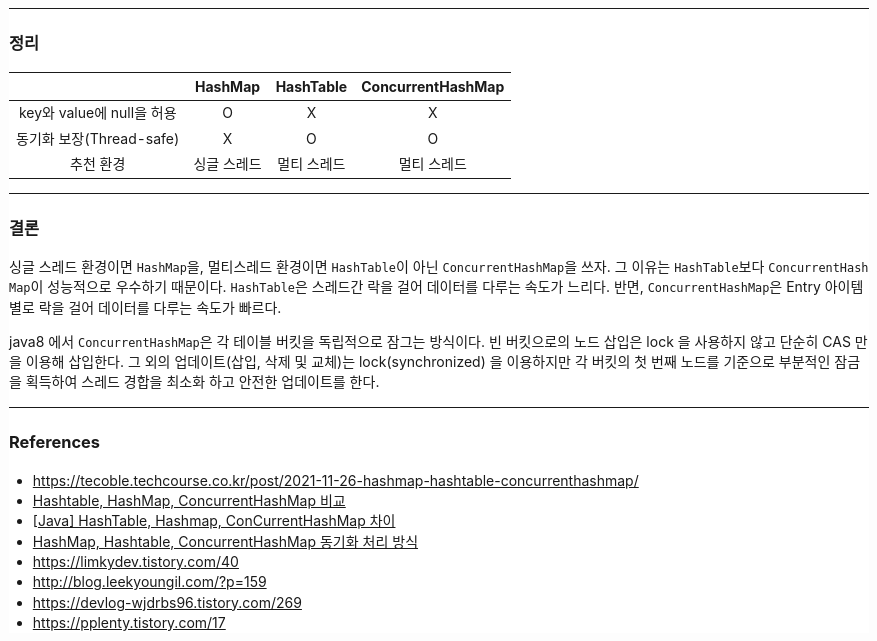 

---



### 정리

|                           |   HashMap   |  HashTable  | ConcurrentHashMap |
| :-----------------------: | :---------: | :---------: | :---------------: |
| key와 value에 null을 허용 |      O      |      X      |         X         |
| 동기화 보장(Thread-safe)  |      X      |      O      |         O         |
|         추천 환경         | 싱글 스레드 | 멀티 스레드 |    멀티 스레드    |



---



### 결론

싱글 스레드 환경이면 `HashMap`을, 멀티스레드 환경이면 `HashTable`이 아닌 `ConcurrentHashMap`을 쓰자. 그 이유는 `HashTable`보다 `ConcurrentHashMap`이 성능적으로 우수하기 때문이다. `HashTable`은 스레드간 락을 걸어 데이터를 다루는 속도가 느리다. 반면, `ConcurrentHashMap`은 Entry 아이템 별로 락을 걸어 데이터를 다루는 속도가 빠르다.



java8 에서 `ConcurrentHashMap`은 각 테이블 버킷을 독립적으로 잠그는 방식이다. 빈 버킷으로의 노드 삽입은 lock 을 사용하지 않고 단순히 CAS 만을 이용해 삽입한다. 그 외의 업데이트(삽입, 삭제 및 교체)는 lock(synchronized) 을 이용하지만 각 버킷의 첫 번째 노드를 기준으로 부분적인 잠금을 획득하여 스레드 경합을 최소화 하고 안전한 업데이트를 한다.



---



### References

- https://tecoble.techcourse.co.kr/post/2021-11-26-hashmap-hashtable-concurrenthashmap/
- [Hashtable, HashMap, ConcurrentHashMap 비교](https://jdm.kr/blog/197)
- [[Java\] HashTable, Hashmap, ConCurrentHashMap 차이](https://limkydev.tistory.com/40)
- [HashMap, Hashtable, ConcurrentHashMap 동기화 처리 방식](https://tomining.tistory.com/169)
- https://limkydev.tistory.com/40
- http://blog.leekyoungil.com/?p=159
- https://devlog-wjdrbs96.tistory.com/269
- https://pplenty.tistory.com/17